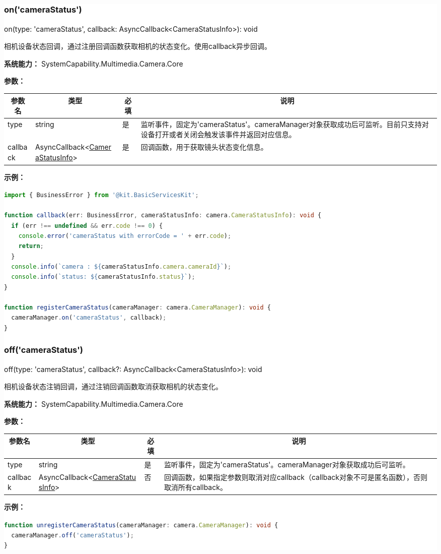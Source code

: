 ### on('cameraStatus')

on(type: 'cameraStatus', callback: AsyncCallback\<CameraStatusInfo\>): void

相机设备状态回调，通过注册回调函数获取相机的状态变化。使用callback异步回调。

**系统能力：** SystemCapability.Multimedia.Camera.Core

**参数：**

| 参数名     | 类型            | 必填 | 说明       |
| -------- | -----------------| ---- | --------- |
| type     | string           | 是   | 监听事件，固定为'cameraStatus'。cameraManager对象获取成功后可监听。目前只支持对设备打开或者关闭会触发该事件并返回对应信息。 |
| callback | AsyncCallback\<[CameraStatusInfo](#camerastatusinfo)\> | 是   | 回调函数，用于获取镜头状态变化信息。 |                 |

**示例：**

```ts
import { BusinessError } from '@kit.BasicServicesKit';

function callback(err: BusinessError, cameraStatusInfo: camera.CameraStatusInfo): void {
  if (err !== undefined && err.code !== 0) {
    console.error('cameraStatus with errorCode = ' + err.code);
    return;
  }
  console.info(`camera : ${cameraStatusInfo.camera.cameraId}`);
  console.info(`status: ${cameraStatusInfo.status}`);
}

function registerCameraStatus(cameraManager: camera.CameraManager): void {
  cameraManager.on('cameraStatus', callback);
}
```

### off('cameraStatus')

off(type: 'cameraStatus', callback?: AsyncCallback\<CameraStatusInfo\>): void

相机设备状态注销回调，通过注销回调函数取消获取相机的状态变化。

**系统能力：** SystemCapability.Multimedia.Camera.Core

**参数：**

| 参数名     | 类型            | 必填 | 说明       |
| -------- | -----------------| ---- | --------- |
| type     | string           | 是   | 监听事件，固定为'cameraStatus'。cameraManager对象获取成功后可监听。 |
| callback | AsyncCallback\<[CameraStatusInfo](#camerastatusinfo)\> | 否   | 回调函数，如果指定参数则取消对应callback（callback对象不可是匿名函数），否则取消所有callback。 |

**示例：**

```ts
function unregisterCameraStatus(cameraManager: camera.CameraManager): void {
  cameraManager.off('cameraStatus');
}
```
